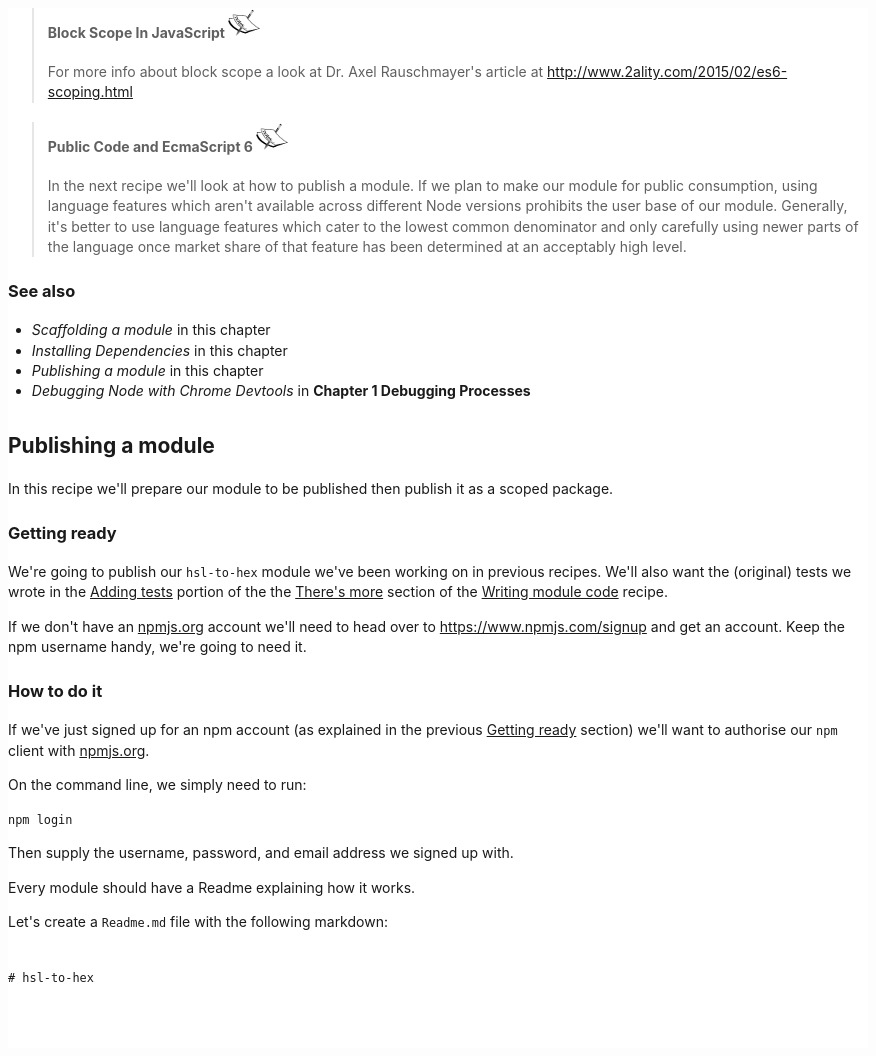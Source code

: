 > #### Block Scope In JavaScript ![](../info.png)
> For more info about block scope a look at Dr. Axel Rauschmayer's article at <http://www.2ality.com/2015/02/es6-scoping.html>

> #### Public Code and EcmaScript 6 ![](../info.png)
> In the next recipe we'll look at how to publish a module. If we plan to make our
> module for public consumption, using language features which aren't available across
> different Node versions prohibits the user base of our module. Generally, it's better
> to use language features which cater to the lowest common denominator and only carefully
> using newer parts of the language once market share of that feature has been determined
> at an acceptably high level. 

### See also

* *Scaffolding a module* in this chapter
* *Installing Dependencies* in this chapter
* *Publishing a module* in this chapter
* *Debugging Node with Chrome Devtools* in **Chapter 1 Debugging Processes**

## Publishing a module

In this recipe we'll prepare our module to be published then publish it as a scoped package.

### Getting ready

We're going to publish our `hsl-to-hex` module we've been working on in previous recipes. We'll also want the (original) tests we wrote in the [Adding tests](#adding-tests) portion of the the [There's more](#theres-more-2) section of the [Writing module code](#writing-module-code) recipe.

If we don't have an [npmjs.org](http://npmjs.org) account we'll need to head over to <https://www.npmjs.com/signup> and get an account. Keep the npm username handy, we're going to need it. 

### How to do it

If we've just signed up for an npm account (as explained in the previous [Getting ready](#getting-ready-2) section) we'll want to authorise our `npm` client with [npmjs.org](http://npmjs.org).

On the command line, we simply need to run:

```sh
npm login
```
Then supply the username, password, and email address we signed up with.

Every module should have a Readme explaining how it works. 

Let's create a `Readme.md` file with the following markdown:

<pre><code>
# hsl-to-hex
